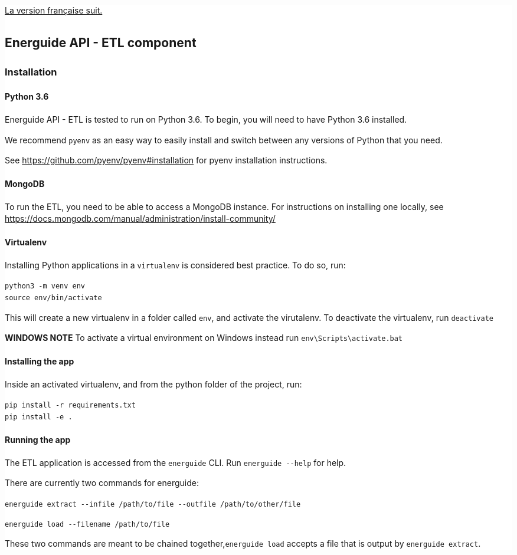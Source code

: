 [La version française suit.](#---------------------------------------------------------------------)

## Energuide API - ETL component

### Installation

#### Python 3.6

Energuide API - ETL is tested to run on Python 3.6. To begin, you will need to have Python 3.6 installed.

We recommend `pyenv` as an easy way to easily install and switch between any versions of Python that you need.

See https://github.com/pyenv/pyenv#installation for pyenv installation instructions.

#### MongoDB

To run the ETL, you need to be able to access a MongoDB instance. For instructions on installing one locally, see https://docs.mongodb.com/manual/administration/install-community/

#### Virtualenv

Installing Python applications in a `virtualenv` is considered best practice. To do so, run:
```
python3 -m venv env
source env/bin/activate
```
This will create a new virtualenv in a  folder called `env`, and activate the virutalenv. To deactivate the virtualenv, run `deactivate`

**WINDOWS NOTE** To activate a virtual environment on Windows instead run `env\Scripts\activate.bat`

#### Installing the app

Inside an activated virtualenv, and from the python folder of the project, run:
```
pip install -r requirements.txt
pip install -e .
```

#### Running the app

The ETL application is accessed from the `energuide` CLI. Run `energuide --help` for help.

There are currently two commands for energuide:
```
energuide extract --infile /path/to/file --outfile /path/to/other/file
```

```
energuide load --filename /path/to/file
```

These two commands are meant to be chained together,`energuide load` accepts a file that is output by `energuide extract`.
